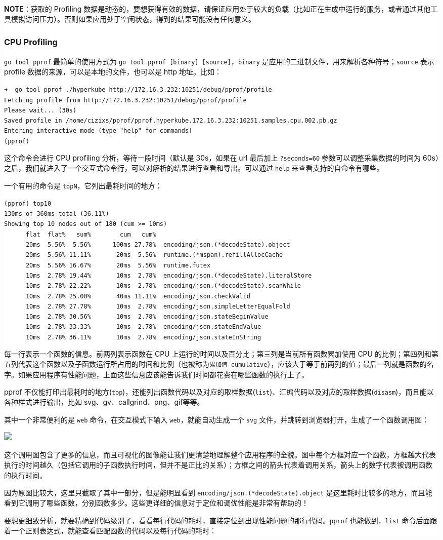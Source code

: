**NOTE**：获取的 Profiling 数据是动态的，要想获得有效的数据，请保证应用处于较大的负载（比如正在生成中运行的服务，或者通过其他工具模拟访问压力）。否则如果应用处于空闲状态，得到的结果可能没有任何意义。

### CPU Profiling

`go tool pprof` 最简单的使用方式为 `go tool pprof [binary] [source]`，`binary` 是应用的二进制文件，用来解析各种符号；`source` 表示 profile 数据的来源，可以是本地的文件，也可以是 http 地址。比如：

```
➜  go tool pprof ./hyperkube http://172.16.3.232:10251/debug/pprof/profile
Fetching profile from http://172.16.3.232:10251/debug/pprof/profile
Please wait... (30s)
Saved profile in /home/cizixs/pprof/pprof.hyperkube.172.16.3.232:10251.samples.cpu.002.pb.gz
Entering interactive mode (type "help" for commands)
(pprof) 
```

这个命令会进行 CPU profiling 分析，等待一段时间（默认是 30s，如果在 url 最后加上 `?seconds=60` 参数可以调整采集数据的时间为 60s）之后，我们就进入了一个交互式命令行，可以对解析的结果进行查看和导出。可以通过 `help` 来查看支持的自命令有哪些。

一个有用的命令是 `topN`，它列出最耗时间的地方：

```
(pprof) top10
130ms of 360ms total (36.11%)
Showing top 10 nodes out of 180 (cum >= 10ms)
      flat  flat%   sum%        cum   cum%
      20ms  5.56%  5.56%      100ms 27.78%  encoding/json.(*decodeState).object
      20ms  5.56% 11.11%       20ms  5.56%  runtime.(*mspan).refillAllocCache
      20ms  5.56% 16.67%       20ms  5.56%  runtime.futex
      10ms  2.78% 19.44%       10ms  2.78%  encoding/json.(*decodeState).literalStore
      10ms  2.78% 22.22%       10ms  2.78%  encoding/json.(*decodeState).scanWhile
      10ms  2.78% 25.00%       40ms 11.11%  encoding/json.checkValid
      10ms  2.78% 27.78%       10ms  2.78%  encoding/json.simpleLetterEqualFold
      10ms  2.78% 30.56%       10ms  2.78%  encoding/json.stateBeginValue
      10ms  2.78% 33.33%       10ms  2.78%  encoding/json.stateEndValue
      10ms  2.78% 36.11%       10ms  2.78%  encoding/json.stateInString
```

每一行表示一个函数的信息。前两列表示函数在 CPU 上运行的时间以及百分比；第三列是当前所有函数累加使用 CPU 的比例；第四列和第五列代表这个函数以及子函数运行所占用的时间和比例（也被称为`累加值 cumulative`），应该大于等于前两列的值；最后一列就是函数的名字。如果应用程序有性能问题，上面这些信息应该能告诉我们时间都花费在哪些函数的执行上了。

pprof 不仅能打印出最耗时的地方(`top`)，还能列出函数代码以及对应的取样数据(`list`)、汇编代码以及对应的取样数据(`disasm`)，而且能以各种样式进行输出，比如 svg、gv、callgrind、png、gif等等。

其中一个非常便利的是 `web` 命令，在交互模式下输入 `web`，就能自动生成一个 `svg` 文件，并跳转到浏览器打开，生成了一个函数调用图：

![](https://cizixs-blog.oss-cn-beijing.aliyuncs.com/006tKfTcgy1fjfq8wjqunj31fa0q3afd.jpg)

这个调用图包含了更多的信息，而且可视化的图像能让我们更清楚地理解整个应用程序的全貌。图中每个方框对应一个函数，方框越大代表执行的时间越久（包括它调用的子函数执行时间，但并不是正比的关系）；方框之间的箭头代表着调用关系，箭头上的数字代表被调用函数的执行时间。

因为原图比较大，这里只截取了其中一部分，但是能明显看到 `encoding/json.(*decodeState).object` 是这里耗时比较多的地方，而且能看到它调用了哪些函数，分别函数多少。这些更详细的信息对于定位和调优性能是非常有帮助的！

要想更细致分析，就要精确到代码级别了，看看每行代码的耗时，直接定位到出现性能问题的那行代码。`pprof` 也能做到，`list` 命令后面跟着一个正则表达式，就能查看匹配函数的代码以及每行代码的耗时：
